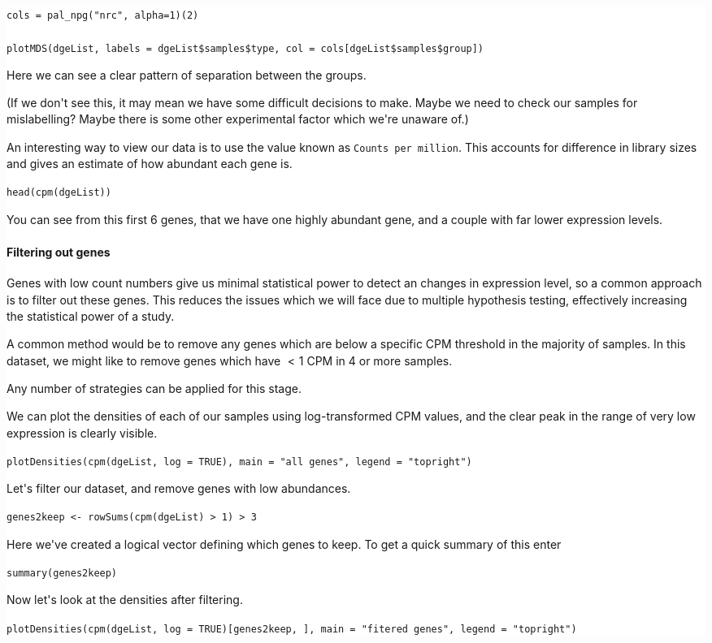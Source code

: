 ```{r}
cols = pal_npg("nrc", alpha=1)(2)

plotMDS(dgeList, labels = dgeList$samples$type, col = cols[dgeList$samples$group])
```

Here we can see a clear pattern of separation between the groups.

(If we don't see this, it may mean we have some difficult decisions to make.
Maybe we need to check our samples for mislabelling?
Maybe there is some other experimental factor which we're unaware of.)


An interesting way to view our data is to use the value known as `Counts per million`.
This accounts for difference in library sizes and gives an estimate of how abundant each gene is.

```{r}
head(cpm(dgeList))
```

You can see from this first 6 genes, that we have one highly abundant gene, and a couple with far lower expression levels.

#### Filtering out genes

Genes with low count numbers give us minimal statistical power to detect an changes in expression level, so a common approach is to filter out these genes.
This reduces the issues which we will face due to multiple hypothesis testing, effectively increasing the statistical power of a study.

A common method would be to remove any genes which are below a specific CPM threshold in the majority of samples.
In this dataset, we might like to remove genes which have $<1$ CPM in 4 or more samples.

Any number of strategies can be applied for this stage.

We can plot the densities of each of our samples using log-transformed CPM values, and the clear peak in the range of very low expression is clearly visible.

```{r}
plotDensities(cpm(dgeList, log = TRUE), main = "all genes", legend = "topright")
```

Let's filter our dataset, and remove genes with low abundances.

```{r}
genes2keep <- rowSums(cpm(dgeList) > 1) > 3
```

Here we've created a logical vector defining which genes to keep.
To get a quick summary of this enter

```{r}
summary(genes2keep)
```

Now let's look at the densities after filtering.

```{r}
plotDensities(cpm(dgeList, log = TRUE)[genes2keep, ], main = "fitered genes", legend = "topright")
```
